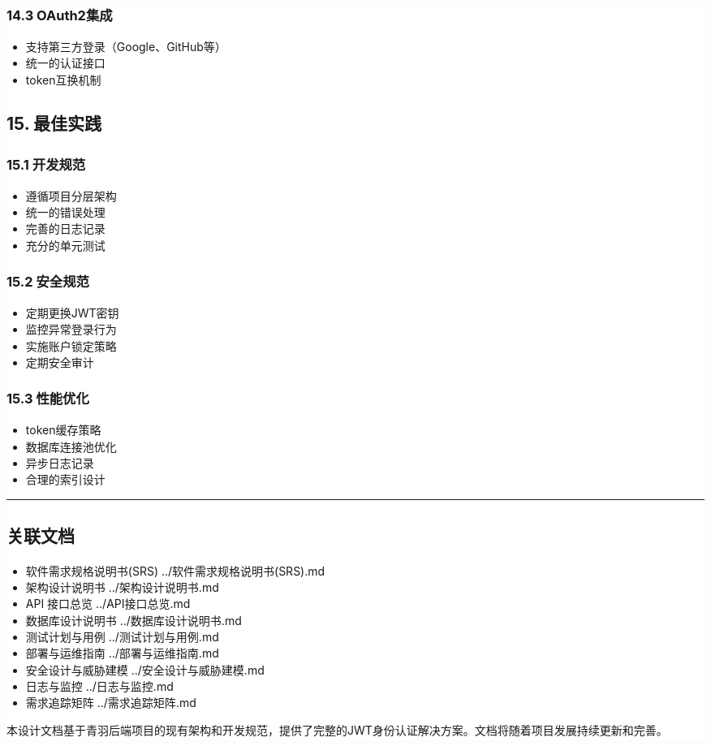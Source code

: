 ### 14.3 OAuth2集成
- 支持第三方登录（Google、GitHub等）
- 统一的认证接口
- token互换机制

## 15. 最佳实践

### 15.1 开发规范
- 遵循项目分层架构
- 统一的错误处理
- 完善的日志记录
- 充分的单元测试

### 15.2 安全规范
- 定期更换JWT密钥
- 监控异常登录行为
- 实施账户锁定策略
- 定期安全审计

### 15.3 性能优化
- token缓存策略
- 数据库连接池优化
- 异步日志记录
- 合理的索引设计

---

## 关联文档
- 软件需求规格说明书(SRS) ../软件需求规格说明书(SRS).md
- 架构设计说明书 ../架构设计说明书.md
- API 接口总览 ../API接口总览.md
- 数据库设计说明书 ../数据库设计说明书.md
- 测试计划与用例 ../测试计划与用例.md
- 部署与运维指南 ../部署与运维指南.md
- 安全设计与威胁建模 ../安全设计与威胁建模.md
- 日志与监控 ../日志与监控.md
- 需求追踪矩阵 ../需求追踪矩阵.md


本设计文档基于青羽后端项目的现有架构和开发规范，提供了完整的JWT身份认证解决方案。文档将随着项目发展持续更新和完善。